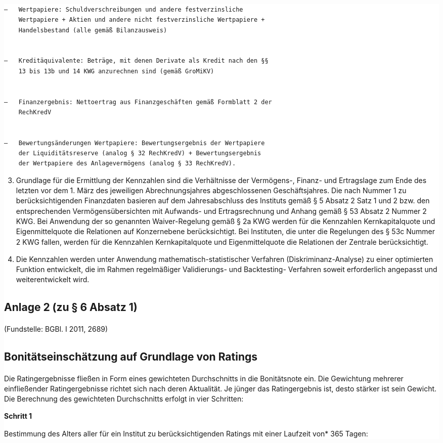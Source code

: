 
    –   Wertpapiere: Schuldverschreibungen und andere festverzinsliche
        Wertpapiere + Aktien und andere nicht festverzinsliche Wertpapiere +
        Handelsbestand (alle gemäß Bilanzausweis)


    –   Kreditäquivalente: Beträge, mit denen Derivate als Kredit nach den §§
        13 bis 13b und 14 KWG anzurechnen sind (gemäß GroMiKV)


    –   Finanzergebnis: Nettoertrag aus Finanzgeschäften gemäß Formblatt 2 der
        RechKredV


    –   Bewertungsänderungen Wertpapiere: Bewertungsergebnis der Wertpapiere
        der Liquiditätsreserve (analog § 32 RechKredV) + Bewertungsergebnis
        der Wertpapiere des Anlagevermögens (analog § 33 RechKredV).





3.  Grundlage für die Ermittlung der Kennzahlen sind die Verhältnisse der
    Vermögens-, Finanz- und Ertragslage zum Ende des letzten vor dem 1.
    März des jeweiligen Abrechnungsjahres abgeschlossenen Geschäftsjahres.
    Die nach Nummer 1 zu berücksichtigenden Finanzdaten basieren auf dem
    Jahresabschluss des Instituts gemäß § 5 Absatz 2 Satz 1 und 2 bzw. den
    entsprechenden Vermögensübersichten mit Aufwands- und Ertragsrechnung
    und Anhang gemäß § 53 Absatz 2 Nummer 2 KWG. Bei Anwendung der so
    genannten Waiver-Regelung gemäß § 2a KWG werden für die Kennzahlen
    Kernkapitalquote und Eigenmittelquote die Relationen auf Konzernebene
    berücksichtigt. Bei Instituten, die unter die Regelungen des § 53c
    Nummer 2 KWG fallen, werden für die Kennzahlen Kernkapitalquote und
    Eigenmittelquote die Relationen der Zentrale berücksichtigt.


4.  Die Kennzahlen werden unter Anwendung mathematisch-statistischer
    Verfahren (Diskriminanz-Analyse) zu einer optimierten Funktion
    entwickelt, die im Rahmen regelmäßiger Validierungs- und Backtesting-
    Verfahren soweit erforderlich angepasst und weiterentwickelt wird.





## Anlage 2 (zu § 6 Absatz 1)

(Fundstelle: BGBl. I 2011, 2689)

## **Bonitätseinschätzung auf Grundlage von Ratings**

Die Ratingergebnisse fließen in Form eines gewichteten Durchschnitts
in die Bonitätsnote ein. Die Gewichtung mehrerer einfließender
Ratingergebnisse richtet sich nach deren Aktualität. Je jünger das
Ratingergebnis ist, desto stärker ist sein Gewicht. Die Berechnung des
gewichteten Durchschnitts erfolgt in vier Schritten:

**Schritt 1**

Bestimmung des Alters aller für ein Institut zu berücksichtigenden
Ratings mit einer Laufzeit von*              365 Tagen:
